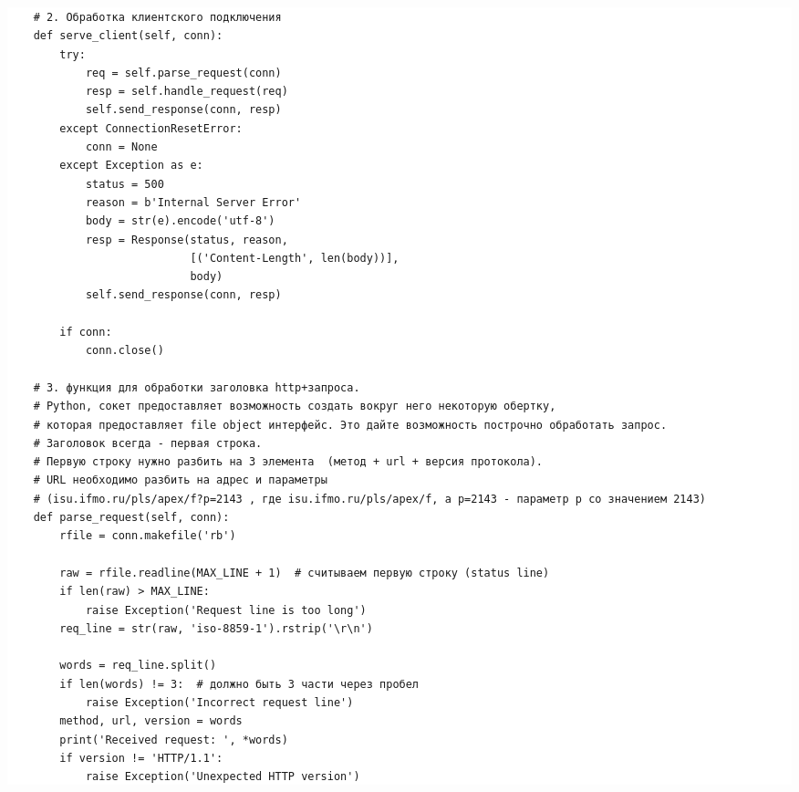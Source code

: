         # 2. Обработка клиентского подключения
        def serve_client(self, conn):
            try:
                req = self.parse_request(conn)
                resp = self.handle_request(req)
                self.send_response(conn, resp)
            except ConnectionResetError:
                conn = None
            except Exception as e:
                status = 500
                reason = b'Internal Server Error'
                body = str(e).encode('utf-8')
                resp = Response(status, reason,
                                [('Content-Length', len(body))],
                                body)
                self.send_response(conn, resp)
    
            if conn:
                conn.close()
    
        # 3. функция для обработки заголовка http+запроса.
        # Python, сокет предоставляет возможность создать вокруг него некоторую обертку,
        # которая предоставляет file object интерфейс. Это дайте возможность построчно обработать запрос.
        # Заголовок всегда - первая строка.
        # Первую строку нужно разбить на 3 элемента  (метод + url + версия протокола).
        # URL необходимо разбить на адрес и параметры
        # (isu.ifmo.ru/pls/apex/f?p=2143 , где isu.ifmo.ru/pls/apex/f, а p=2143 - параметр p со значением 2143)
        def parse_request(self, conn):
            rfile = conn.makefile('rb')
    
            raw = rfile.readline(MAX_LINE + 1)  # cчитываем первую строку (status line)
            if len(raw) > MAX_LINE:
                raise Exception('Request line is too long')
            req_line = str(raw, 'iso-8859-1').rstrip('\r\n')
    
            words = req_line.split()
            if len(words) != 3:  # должно быть 3 части через пробел
                raise Exception('Incorrect request line')
            method, url, version = words
            print('Received request: ', *words)
            if version != 'HTTP/1.1':
                raise Exception('Unexpected HTTP version')
    